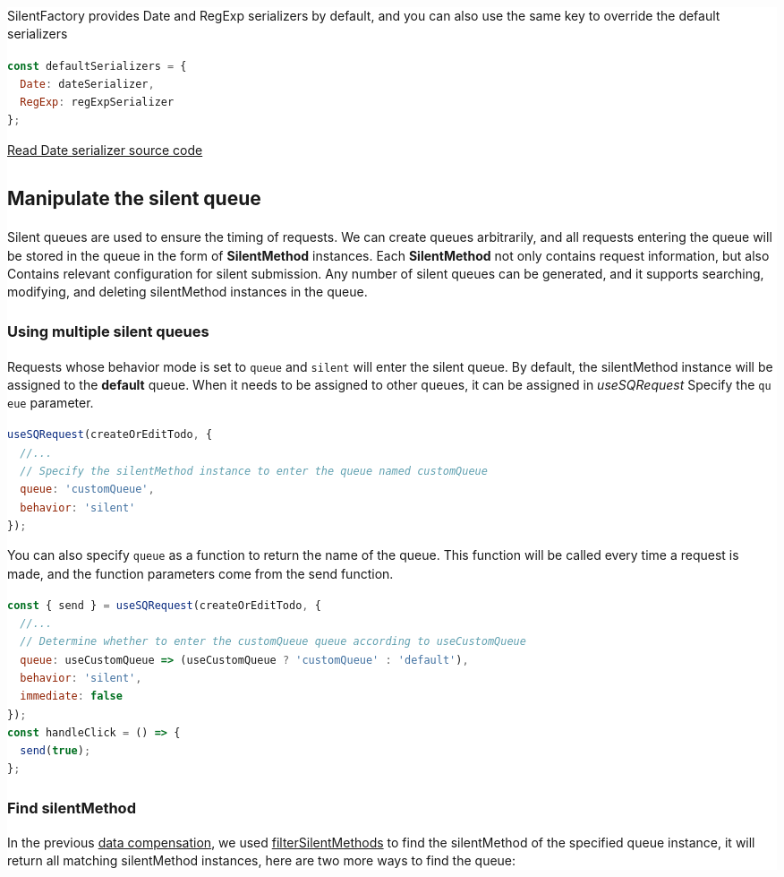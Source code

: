SilentFactory provides Date and RegExp serializers by default, and you can also use the same key to override the default serializers

```javascript
const defaultSerializers = {
  Date: dateSerializer,
  RegExp: regExpSerializer
};
```

[Read Date serializer source code](https://github.com/alovajs/alova/blob/main/packages/client/src/util/serializer/date.ts)

## Manipulate the silent queue

Silent queues are used to ensure the timing of requests. We can create queues arbitrarily, and all requests entering the queue will be stored in the queue in the form of **SilentMethod** instances. Each **SilentMethod** not only contains request information, but also Contains relevant configuration for silent submission. Any number of silent queues can be generated, and it supports searching, modifying, and deleting silentMethod instances in the queue.

### Using multiple silent queues

Requests whose behavior mode is set to `queue` and `silent` will enter the silent queue. By default, the silentMethod instance will be assigned to the **default** queue. When it needs to be assigned to other queues, it can be assigned in _useSQRequest_ Specify the `queue` parameter.

```javascript
useSQRequest(createOrEditTodo, {
  //...
  // Specify the silentMethod instance to enter the queue named customQueue
  queue: 'customQueue',
  behavior: 'silent'
});
```

You can also specify `queue` as a function to return the name of the queue. This function will be called every time a request is made, and the function parameters come from the send function.

```javascript
const { send } = useSQRequest(createOrEditTodo, {
  //...
  // Determine whether to enter the customQueue queue according to useCustomQueue
  queue: useCustomQueue => (useCustomQueue ? 'customQueue' : 'default'),
  behavior: 'silent',
  immediate: false
});
const handleClick = () => {
  send(true);
};
```

### Find silentMethod

In the previous [data compensation](/next/tutorial/client/strategy/sensorless-data-interaction/data-compensation), we used [filterSilentMethods](/next/tutorial/client/strategy/sensorless-data-interaction/data-compensation#filtersilentmethods) to find the silentMethod of the specified queue instance, it will return all matching silentMethod instances, here are two more ways to find the queue:
